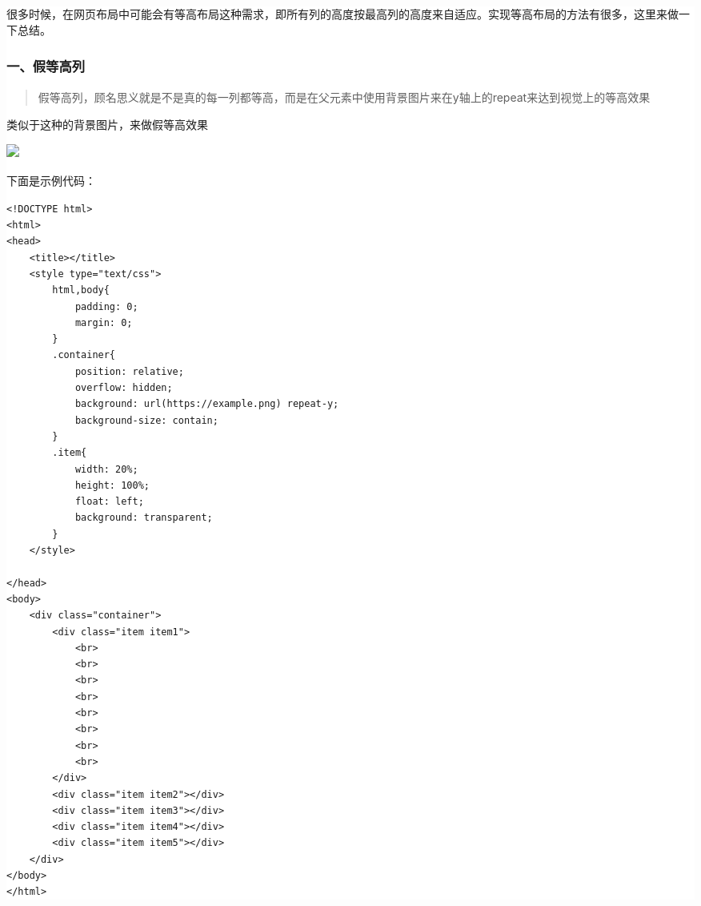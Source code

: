 很多时候，在网页布局中可能会有等高布局这种需求，即所有列的高度按最高列的高度来自适应。实现等高布局的方法有很多，这里来做一下总结。

### 一、假等高列

> 假等高列，顾名思义就是不是真的每一列都等高，而是在父元素中使用背景图片来在y轴上的repeat来达到视觉上的等高效果


类似于这种的背景图片，来做假等高效果        

![](https://tianjin-blog-1253531556.cos.ap-beijing.myqcloud.com/denggaolayout/denggao-background.png)

下面是示例代码：
```
<!DOCTYPE html>
<html>
<head>
	<title></title>
	<style type="text/css">
		html,body{
			padding: 0;
			margin: 0;	
		}
		.container{
			position: relative;
			overflow: hidden;
			background: url(https://example.png) repeat-y;
			background-size: contain;
		}
		.item{
			width: 20%;
			height: 100%;
			float: left;
			background: transparent;
		}
	</style>

</head>
<body>
	<div class="container">
		<div class="item item1">
			<br>
			<br>
			<br>
			<br>
			<br>
			<br>
			<br>
			<br>
		</div>	
		<div class="item item2"></div>
		<div class="item item3"></div>
		<div class="item item4"></div>
		<div class="item item5"></div>
	</div>
</body>
</html>
```
